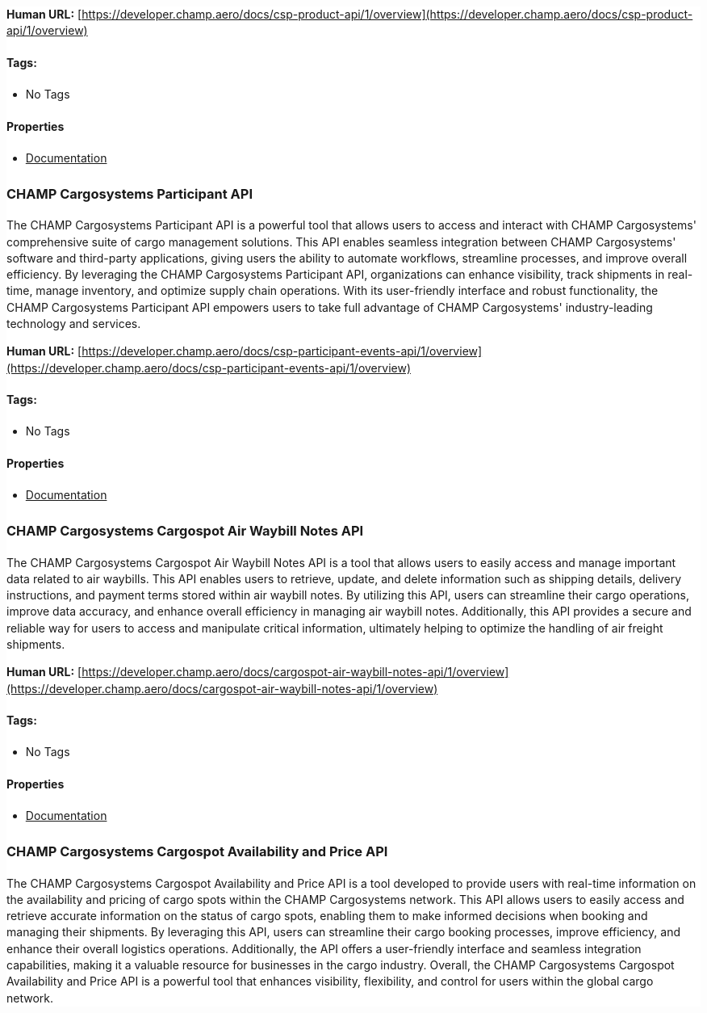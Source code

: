 **Human URL:** [https://developer.champ.aero/docs/csp-product-api/1/overview](https://developer.champ.aero/docs/csp-product-api/1/overview)


#### Tags:

 - No Tags

#### Properties

- [Documentation](https://developer.champ.aero/docs/csp-product-api/1/overview)
### CHAMP Cargosystems Participant API
The CHAMP Cargosystems Participant API is a powerful tool that allows users to access and interact with CHAMP Cargosystems' comprehensive suite of cargo management solutions. This API enables seamless integration between CHAMP Cargosystems' software and third-party applications, giving users the ability to automate workflows, streamline processes, and improve overall efficiency. By leveraging the CHAMP Cargosystems Participant API, organizations can enhance visibility, track shipments in real-time, manage inventory, and optimize supply chain operations. With its user-friendly interface and robust functionality, the CHAMP Cargosystems Participant API empowers users to take full advantage of CHAMP Cargosystems' industry-leading technology and services.

**Human URL:** [https://developer.champ.aero/docs/csp-participant-events-api/1/overview](https://developer.champ.aero/docs/csp-participant-events-api/1/overview)


#### Tags:

 - No Tags

#### Properties

- [Documentation](https://developer.champ.aero/docs/csp-participant-events-api/1/overview)
### CHAMP Cargosystems Cargospot Air Waybill Notes API
The CHAMP Cargosystems Cargospot Air Waybill Notes API is a tool that allows users to easily access and manage important data related to air waybills. This API enables users to retrieve, update, and delete information such as shipping details, delivery instructions, and payment terms stored within air waybill notes. By utilizing this API, users can streamline their cargo operations, improve data accuracy, and enhance overall efficiency in managing air waybill notes. Additionally, this API provides a secure and reliable way for users to access and manipulate critical information, ultimately helping to optimize the handling of air freight shipments.

**Human URL:** [https://developer.champ.aero/docs/cargospot-air-waybill-notes-api/1/overview](https://developer.champ.aero/docs/cargospot-air-waybill-notes-api/1/overview)


#### Tags:

 - No Tags

#### Properties

- [Documentation](https://developer.champ.aero/docs/cargospot-air-waybill-notes-api/1/overview)
### CHAMP Cargosystems Cargospot Availability and Price API
The CHAMP Cargosystems Cargospot Availability and Price API is a tool developed to provide users with real-time information on the availability and pricing of cargo spots within the CHAMP Cargosystems network. This API allows users to easily access and retrieve accurate information on the status of cargo spots, enabling them to make informed decisions when booking and managing their shipments. By leveraging this API, users can streamline their cargo booking processes, improve efficiency, and enhance their overall logistics operations. Additionally, the API offers a user-friendly interface and seamless integration capabilities, making it a valuable resource for businesses in the cargo industry. Overall, the CHAMP Cargosystems Cargospot Availability and Price API is a powerful tool that enhances visibility, flexibility, and control for users within the global cargo network.
